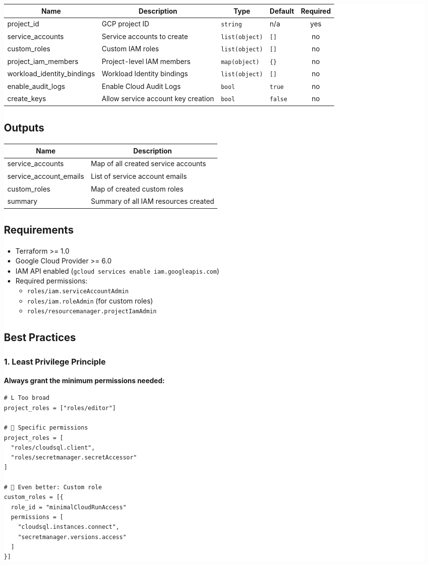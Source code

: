 | Name                       | Description                        | Type           | Default | Required |
| -------------------------- | ---------------------------------- | -------------- | ------- | :------: |
| project_id                 | GCP project ID                     | `string`       | n/a     |   yes    |
| service_accounts           | Service accounts to create         | `list(object)` | `[]`    |    no    |
| custom_roles               | Custom IAM roles                   | `list(object)` | `[]`    |    no    |
| project_iam_members        | Project-level IAM members          | `map(object)`  | `{}`    |    no    |
| workload_identity_bindings | Workload Identity bindings         | `list(object)` | `[]`    |    no    |
| enable_audit_logs          | Enable Cloud Audit Logs            | `bool`         | `true`  |    no    |
| create_keys                | Allow service account key creation | `bool`         | `false` |    no    |

## Outputs

| Name                   | Description                          |
| ---------------------- | ------------------------------------ |
| service_accounts       | Map of all created service accounts  |
| service_account_emails | List of service account emails       |
| custom_roles           | Map of created custom roles          |
| summary                | Summary of all IAM resources created |

## Requirements

- Terraform >= 1.0
- Google Cloud Provider >= 6.0
- IAM API enabled (`gcloud services enable iam.googleapis.com`)
- Required permissions:
  - `roles/iam.serviceAccountAdmin`
  - `roles/iam.roleAdmin` (for custom roles)
  - `roles/resourcemanager.projectIamAdmin`

## Best Practices

### 1. Least Privilege Principle

**Always grant the minimum permissions needed:**

```hcl
# L Too broad
project_roles = ["roles/editor"]

#  Specific permissions
project_roles = [
  "roles/cloudsql.client",
  "roles/secretmanager.secretAccessor"
]

#  Even better: Custom role
custom_roles = [{
  role_id = "minimalCloudRunAccess"
  permissions = [
    "cloudsql.instances.connect",
    "secretmanager.versions.access"
  ]
}]
```
